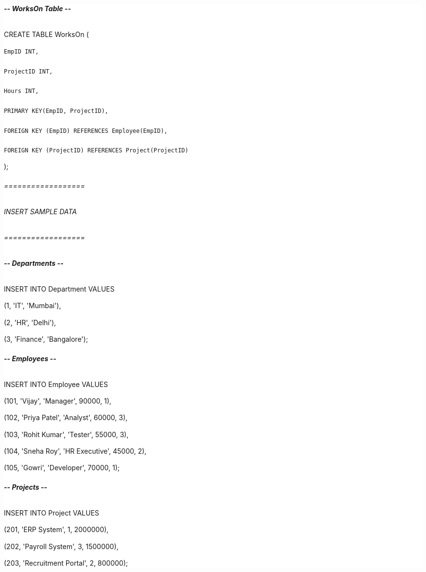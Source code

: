 
###### **-- WorksOn Table --**


CREATE TABLE WorksOn (
    
    EmpID INT,
    
    ProjectID INT,
    
    Hours INT,
    
    PRIMARY KEY(EmpID, ProjectID),
    
    FOREIGN KEY (EmpID) REFERENCES Employee(EmpID),

    FOREIGN KEY (ProjectID) REFERENCES Project(ProjectID)

);




###### *==================*
###### *INSERT SAMPLE DATA* 
###### *==================*


###### **-- Departments --**


INSERT INTO Department VALUES

(1, 'IT', 'Mumbai'),

(2, 'HR', 'Delhi'),

(3, 'Finance', 'Bangalore');


###### **-- Employees --**


INSERT INTO Employee VALUES

(101, 'Vijay', 'Manager', 90000, 1),

(102, 'Priya Patel', 'Analyst', 60000, 3),

(103, 'Rohit Kumar', 'Tester', 55000, 3),

(104, 'Sneha Roy', 'HR Executive', 45000, 2),

(105, 'Gowri', 'Developer', 70000, 1);


###### **-- Projects --**


INSERT INTO Project VALUES

(201, 'ERP System', 1, 2000000),

(202, 'Payroll System', 3, 1500000),

(203, 'Recruitment Portal', 2, 800000);
